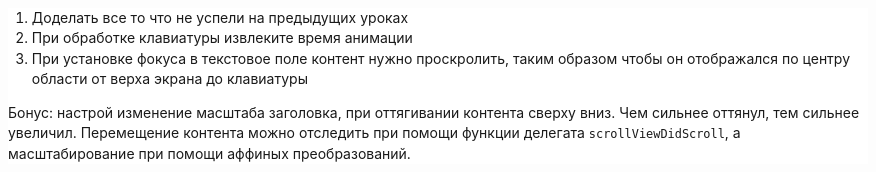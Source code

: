 1. Доделать все то что не успели на предыдущих уроках
2. При обработке клавиатуры извлеките время анимации
3. При установке фокуса в текстовое поле контент нужно проскролить, таким образом чтобы он отображался по центру области от верха экрана до клавиатуры

Бонус: настрой изменение масштаба заголовка, при оттягивании контента сверху вниз. Чем сильнее оттянул, тем сильнее увеличил. Перемещение контента можно отследить при помощи функции делегата `scrollViewDidScroll`, а масштабирование при помощи аффиных преобразований.
